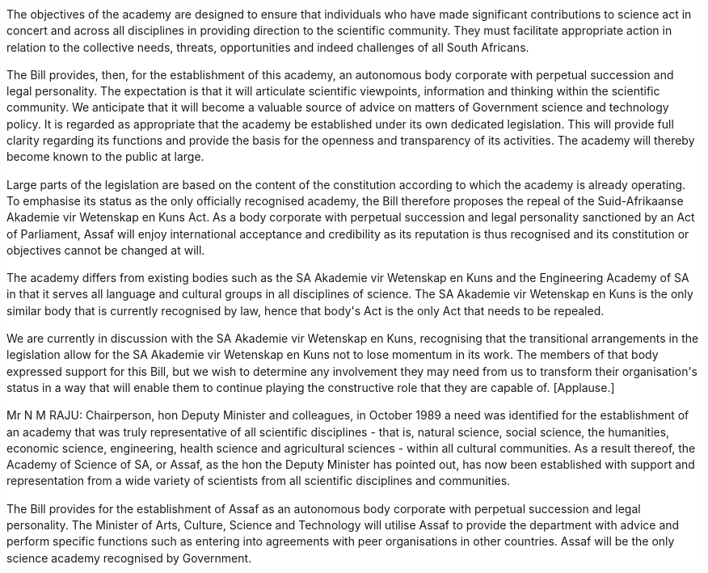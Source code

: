 The objectives of the academy are designed to ensure  that  individuals  who
have made significant contributions to science act  in  concert  and  across
all disciplines in providing direction to  the  scientific  community.  They
must facilitate appropriate action in  relation  to  the  collective  needs,
threats, opportunities and indeed challenges of all South Africans.

The  Bill  provides,  then,  for  the  establishment  of  this  academy,  an
autonomous body corporate with perpetual succession and  legal  personality.
The  expectation  is  that  it  will   articulate   scientific   viewpoints,
information and thinking within  the  scientific  community.  We  anticipate
that it will become a valuable source of advice  on  matters  of  Government
science and technology policy.  It  is  regarded  as  appropriate  that  the
academy be established  under  its  own  dedicated  legislation.  This  will
provide full clarity regarding its functions and provide the basis  for  the
openness and transparency  of  its  activities.  The  academy  will  thereby
become known to the public at large.

Large parts of the legislation are based on the content of the  constitution
according to which the  academy  is  already  operating.  To  emphasise  its
status as  the  only  officially  recognised  academy,  the  Bill  therefore
proposes the repeal of the Suid-Afrikaanse Akademie vir  Wetenskap  en  Kuns
Act. As a body corporate with perpetual  succession  and  legal  personality
sanctioned  by  an  Act  of  Parliament,  Assaf  will  enjoy   international
acceptance and credibility as its reputation  is  thus  recognised  and  its
constitution or objectives cannot be changed at will.

The academy differs from  existing  bodies  such  as  the  SA  Akademie  vir
Wetenskap en Kuns and the Engineering Academy of SA in that  it  serves  all
language and cultural groups in all disciplines of science. The SA  Akademie
vir Wetenskap en Kuns is the only similar body that is currently  recognised
by law, hence that body's Act is the only Act that needs to be repealed.

We are currently in discussion with the SA Akademie vir Wetenskap  en  Kuns,
recognising that the transitional arrangements in the legislation allow  for
the SA Akademie vir Wetenskap en Kuns not to lose momentum in its work.  The
members of that body expressed  support  for  this  Bill,  but  we  wish  to
determine  any  involvement  they  may  need  from  us  to  transform  their
organisation's status in a way that will enable  them  to  continue  playing
the constructive role that they are capable of. [Applause.]

Mr N M RAJU: Chairperson, hon Deputy Minister  and  colleagues,  in  October
1989 a need was identified for the establishment  of  an  academy  that  was
truly representative of  all  scientific  disciplines  -  that  is,  natural
science, social science,  the  humanities,  economic  science,  engineering,
health science and agricultural sciences - within all cultural  communities.
As a result thereof, the Academy of Science of SA, or Assaf, as the hon  the
Deputy Minister has pointed out, has now been established with  support  and
representation from  a  wide  variety  of  scientists  from  all  scientific
disciplines and communities.

The Bill provides for the establishment  of  Assaf  as  an  autonomous  body
corporate with perpetual succession and legal personality. The  Minister  of
Arts, Culture, Science and Technology will  utilise  Assaf  to  provide  the
department with advice and perform specific functions such as entering  into
agreements with peer organisations in other countries.  Assaf  will  be  the
only science academy recognised by Government.
